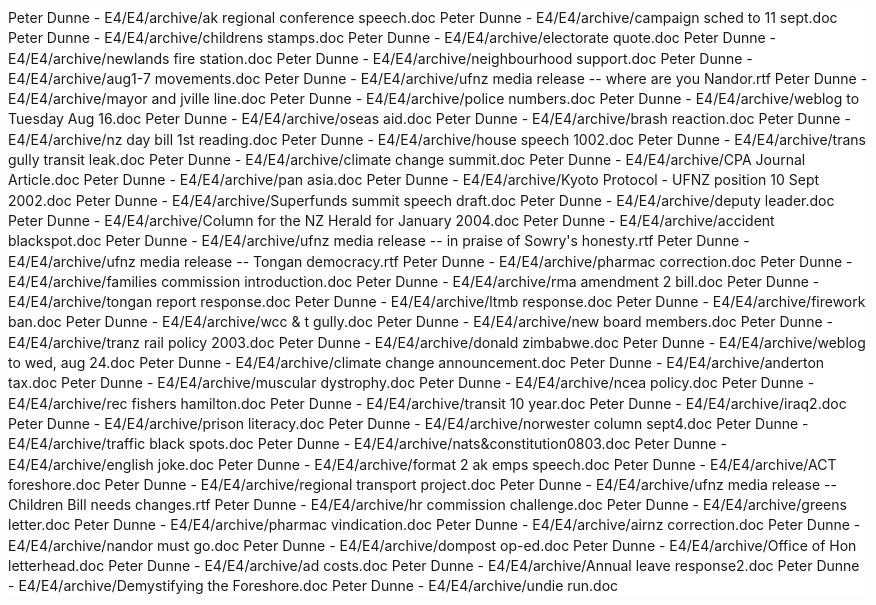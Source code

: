 Peter Dunne - E4/E4/archive/ak regional conference speech.doc
Peter Dunne - E4/E4/archive/campaign sched to 11 sept.doc
Peter Dunne - E4/E4/archive/childrens stamps.doc
Peter Dunne - E4/E4/archive/electorate quote.doc
Peter Dunne - E4/E4/archive/newlands fire station.doc
Peter Dunne - E4/E4/archive/neighbourhood support.doc
Peter Dunne - E4/E4/archive/aug1-7 movements.doc
Peter Dunne - E4/E4/archive/ufnz media release -- where are you Nandor.rtf
Peter Dunne - E4/E4/archive/mayor and jville line.doc
Peter Dunne - E4/E4/archive/police numbers.doc
Peter Dunne - E4/E4/archive/weblog to Tuesday Aug 16.doc
Peter Dunne - E4/E4/archive/oseas aid.doc
Peter Dunne - E4/E4/archive/brash reaction.doc
Peter Dunne - E4/E4/archive/nz day bill 1st reading.doc
Peter Dunne - E4/E4/archive/house speech 1002.doc
Peter Dunne - E4/E4/archive/trans gully transit leak.doc
Peter Dunne - E4/E4/archive/climate change summit.doc
Peter Dunne - E4/E4/archive/CPA Journal Article.doc
Peter Dunne - E4/E4/archive/pan asia.doc
Peter Dunne - E4/E4/archive/Kyoto Protocol - UFNZ position 10 Sept 2002.doc
Peter Dunne - E4/E4/archive/Superfunds summit speech draft.doc
Peter Dunne - E4/E4/archive/deputy leader.doc
Peter Dunne - E4/E4/archive/Column for the NZ Herald for January 2004.doc
Peter Dunne - E4/E4/archive/accident blackspot.doc
Peter Dunne - E4/E4/archive/ufnz media release -- in praise of Sowry's honesty.rtf
Peter Dunne - E4/E4/archive/ufnz media release -- Tongan democracy.rtf
Peter Dunne - E4/E4/archive/pharmac correction.doc
Peter Dunne - E4/E4/archive/families commission introduction.doc
Peter Dunne - E4/E4/archive/rma amendment 2 bill.doc
Peter Dunne - E4/E4/archive/tongan report response.doc
Peter Dunne - E4/E4/archive/ltmb response.doc
Peter Dunne - E4/E4/archive/firework ban.doc
Peter Dunne - E4/E4/archive/wcc & t gully.doc
Peter Dunne - E4/E4/archive/new board members.doc
Peter Dunne - E4/E4/archive/tranz rail policy 2003.doc
Peter Dunne - E4/E4/archive/donald zimbabwe.doc
Peter Dunne - E4/E4/archive/weblog to wed, aug 24.doc
Peter Dunne - E4/E4/archive/climate change announcement.doc
Peter Dunne - E4/E4/archive/anderton tax.doc
Peter Dunne - E4/E4/archive/muscular dystrophy.doc
Peter Dunne - E4/E4/archive/ncea policy.doc
Peter Dunne - E4/E4/archive/rec fishers hamilton.doc
Peter Dunne - E4/E4/archive/transit 10 year.doc
Peter Dunne - E4/E4/archive/iraq2.doc
Peter Dunne - E4/E4/archive/prison literacy.doc
Peter Dunne - E4/E4/archive/norwester column sept4.doc
Peter Dunne - E4/E4/archive/traffic black spots.doc
Peter Dunne - E4/E4/archive/nats&constitution0803.doc
Peter Dunne - E4/E4/archive/english joke.doc
Peter Dunne - E4/E4/archive/format 2 ak emps speech.doc
Peter Dunne - E4/E4/archive/ACT foreshore.doc
Peter Dunne - E4/E4/archive/regional transport project.doc
Peter Dunne - E4/E4/archive/ufnz media release -- Children Bill needs changes.rtf
Peter Dunne - E4/E4/archive/hr commission challenge.doc
Peter Dunne - E4/E4/archive/greens letter.doc
Peter Dunne - E4/E4/archive/pharmac vindication.doc
Peter Dunne - E4/E4/archive/airnz correction.doc
Peter Dunne - E4/E4/archive/nandor must go.doc
Peter Dunne - E4/E4/archive/dompost op-ed.doc
Peter Dunne - E4/E4/archive/Office of Hon letterhead.doc
Peter Dunne - E4/E4/archive/ad costs.doc
Peter Dunne - E4/E4/archive/Annual leave response2.doc
Peter Dunne - E4/E4/archive/Demystifying the Foreshore.doc
Peter Dunne - E4/E4/archive/undie run.doc